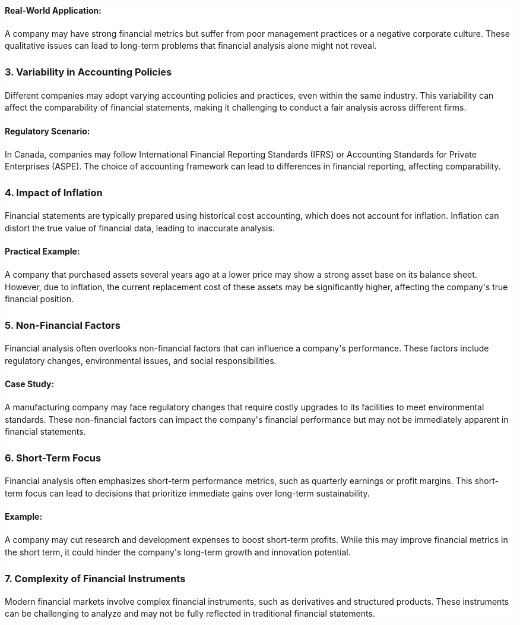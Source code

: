 #### Real-World Application:
A company may have strong financial metrics but suffer from poor management practices or a negative corporate culture. These qualitative issues can lead to long-term problems that financial analysis alone might not reveal.

### 3. Variability in Accounting Policies

Different companies may adopt varying accounting policies and practices, even within the same industry. This variability can affect the comparability of financial statements, making it challenging to conduct a fair analysis across different firms.

#### Regulatory Scenario:
In Canada, companies may follow International Financial Reporting Standards (IFRS) or Accounting Standards for Private Enterprises (ASPE). The choice of accounting framework can lead to differences in financial reporting, affecting comparability.

### 4. Impact of Inflation

Financial statements are typically prepared using historical cost accounting, which does not account for inflation. Inflation can distort the true value of financial data, leading to inaccurate analysis.

#### Practical Example:
A company that purchased assets several years ago at a lower price may show a strong asset base on its balance sheet. However, due to inflation, the current replacement cost of these assets may be significantly higher, affecting the company's true financial position.

### 5. Non-Financial Factors

Financial analysis often overlooks non-financial factors that can influence a company's performance. These factors include regulatory changes, environmental issues, and social responsibilities.

#### Case Study:
A manufacturing company may face regulatory changes that require costly upgrades to its facilities to meet environmental standards. These non-financial factors can impact the company's financial performance but may not be immediately apparent in financial statements.

### 6. Short-Term Focus

Financial analysis often emphasizes short-term performance metrics, such as quarterly earnings or profit margins. This short-term focus can lead to decisions that prioritize immediate gains over long-term sustainability.

#### Example:
A company may cut research and development expenses to boost short-term profits. While this may improve financial metrics in the short term, it could hinder the company's long-term growth and innovation potential.

### 7. Complexity of Financial Instruments

Modern financial markets involve complex financial instruments, such as derivatives and structured products. These instruments can be challenging to analyze and may not be fully reflected in traditional financial statements.
